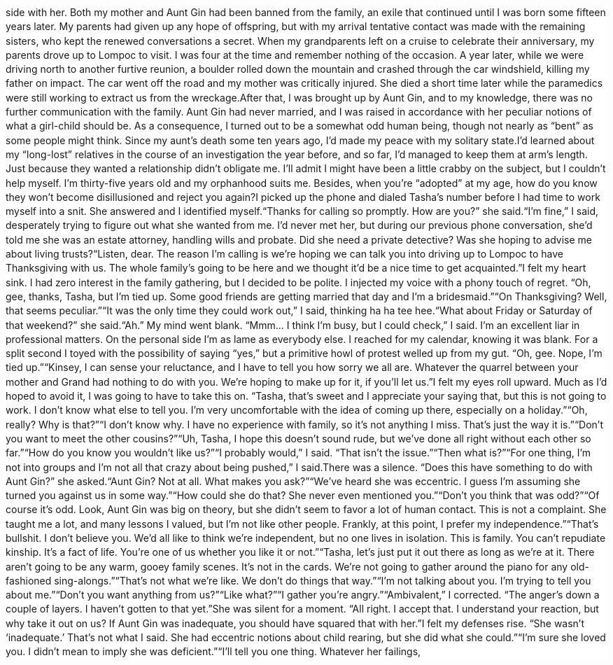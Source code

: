 side with her. Both my mother and Aunt Gin had been banned from the family, an exile that continued until I was born some fifteen years later. My parents had given up any hope of offspring, but with my arrival tentative contact was made with the remaining sisters, who kept the renewed conversations a secret. When my grandparents left on a cruise to celebrate their anniversary, my parents drove up to Lompoc to visit. I was four at the time and remember nothing of the occasion. A year later, while we were driving north to another furtive reunion, a boulder rolled down the mountain and crashed through the car windshield, killing my father on impact. The car went off the road and my mother was critically injured. She died a short time later while the paramedics were still working to extract us from the wreckage.After that, I was brought up by Aunt Gin, and to my knowledge, there was no further communication with the family. Aunt Gin had never married, and I was raised in accordance with her peculiar notions of what a girl-child should be. As a consequence, I turned out to be a somewhat odd human being, though not nearly as “bent” as some people might think. Since my aunt’s death some ten years ago, I’d made my peace with my solitary state.I’d learned about my “long-lost” relatives in the course of an investigation the year before, and so far, I’d managed to keep them at arm’s length. Just because they wanted a relationship didn’t obligate me. I’ll admit I might have been a little crabby on the subject, but I couldn’t help myself. I’m thirty-five years old and my orphanhood suits me. Besides, when you’re “adopted” at my age, how do you know they won’t become disillusioned and reject you again?I picked up the phone and dialed Tasha’s number before I had time to work myself into a snit. She answered and I identified myself.“Thanks for calling so promptly. How are you?” she said.“I’m fine,” I said, desperately trying to figure out what she wanted from me. I’d never met her, but during our previous phone conversation, she’d told me she was an estate attorney, handling wills and probate. Did she need a private detective? Was she hoping to advise me about living trusts?“Listen, dear. The reason I’m calling is we’re hoping we can talk you into driving up to Lompoc to have Thanksgiving with us. The whole family’s going to be here and we thought it’d be a nice time to get acquainted.”I felt my heart sink. I had zero interest in the family gathering, but I decided to be polite. I injected my voice with a phony touch of regret. “Oh, gee, thanks, Tasha, but I’m tied up. Some good friends are getting married that day and I’m a bridesmaid.”“On Thanksgiving? Well, that seems peculiar.”“It was the only time they could work out,” I said, thinking ha ha tee hee.“What about Friday or Saturday of that weekend?” she said.“Ah.” My mind went blank. “Mmm... I think I’m busy, but I could check,” I said. I’m an excellent liar in professional matters. On the personal side I’m as lame as everybody else. I reached for my calendar, knowing it was blank. For a split second I toyed with the possibility of saying “yes,” but a primitive howl of protest welled up from my gut. “Oh, gee. Nope, I’m tied up.”“Kinsey, I can sense your reluctance, and I have to tell you how sorry we all are. Whatever the quarrel between your mother and Grand had nothing to do with you. We’re hoping to make up for it, if you’ll let us.”I felt my eyes roll upward. Much as I’d hoped to avoid it, I was going to have to take this on. “Tasha, that’s sweet and I appreciate your saying that, but this is not going to work. I don’t know what else to tell you. I’m very uncomfortable with the idea of coming up there, especially on a holiday.”“Oh, really? Why is that?”“I don’t know why. I have no experience with family, so it’s not anything I miss. That’s just the way it is.”“Don’t you want to meet the other cousins?”“Uh, Tasha, I hope this doesn’t sound rude, but we’ve done all right without each other so far.”“How do you know you wouldn’t like us?”“I probably would,” I said. “That isn’t the issue.”“Then what is?”“For one thing, I’m not into groups and I’m not all that crazy about being pushed,” I said.There was a silence. “Does this have something to do with Aunt Gin?” she asked.“Aunt Gin? Not at all. What makes you ask?”“We’ve heard she was eccentric. I guess I’m assuming she turned you against us in some way.”“How could she do that? She never even mentioned you.”“Don’t you think that was odd?”“Of course it’s odd. Look, Aunt Gin was big on theory, but she didn’t seem to favor a lot of human contact. This is not a complaint. She taught me a lot, and many lessons I valued, but I’m not like other people. Frankly, at this point, I prefer my independence.”“That’s bullshit. I don’t believe you. We’d all like to think we’re independent, but no one lives in isolation. This is family. You can’t repudiate kinship. It’s a fact of life. You’re one of us whether you like it or not.”“Tasha, let’s just put it out there as long as we’re at it. There aren’t going to be any warm, gooey family scenes. It’s not in the cards. We’re not going to gather around the piano for any old-fashioned sing-alongs.”“That’s not what we’re like. We don’t do things that way.”“I’m not talking about you. I’m trying to tell you about me.”“Don’t you want anything from us?”“Like what?”“I gather you’re angry.”“Ambivalent,” I corrected. “The anger’s down a couple of layers. I haven’t gotten to that yet.”She was silent for a moment. “All right. I accept that. I understand your reaction, but why take it out on us? If Aunt Gin was inadequate, you should have squared that with her.”I felt my defenses rise. “She wasn’t ‘inadequate.’ That’s not what I said. She had eccentric notions about child rearing, but she did what she could.”“I’m sure she loved you. I didn’t mean to imply she was deficient.”“I’ll tell you one thing. Whatever her failings,